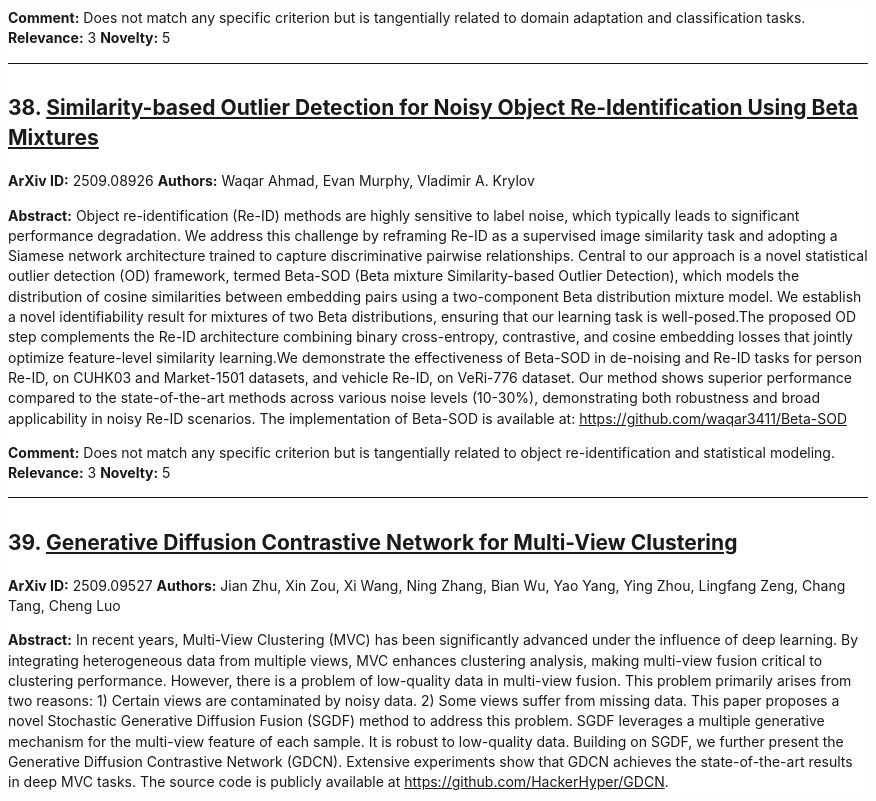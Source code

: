 **Comment:** Does not match any specific criterion but is tangentially related to domain adaptation and classification tasks.
**Relevance:** 3
**Novelty:** 5

---

## 38. [Similarity-based Outlier Detection for Noisy Object Re-Identification Using Beta Mixtures](https://arxiv.org/abs/2509.08926) <a id="link38"></a>
**ArXiv ID:** 2509.08926
**Authors:** Waqar Ahmad, Evan Murphy, Vladimir A. Krylov

**Abstract:**  Object re-identification (Re-ID) methods are highly sensitive to label noise, which typically leads to significant performance degradation. We address this challenge by reframing Re-ID as a supervised image similarity task and adopting a Siamese network architecture trained to capture discriminative pairwise relationships. Central to our approach is a novel statistical outlier detection (OD) framework, termed Beta-SOD (Beta mixture Similarity-based Outlier Detection), which models the distribution of cosine similarities between embedding pairs using a two-component Beta distribution mixture model. We establish a novel identifiability result for mixtures of two Beta distributions, ensuring that our learning task is well-posed.The proposed OD step complements the Re-ID architecture combining binary cross-entropy, contrastive, and cosine embedding losses that jointly optimize feature-level similarity learning.We demonstrate the effectiveness of Beta-SOD in de-noising and Re-ID tasks for person Re-ID, on CUHK03 and Market-1501 datasets, and vehicle Re-ID, on VeRi-776 dataset. Our method shows superior performance compared to the state-of-the-art methods across various noise levels (10-30\%), demonstrating both robustness and broad applicability in noisy Re-ID scenarios. The implementation of Beta-SOD is available at: https://github.com/waqar3411/Beta-SOD

**Comment:** Does not match any specific criterion but is tangentially related to object re-identification and statistical modeling.
**Relevance:** 3
**Novelty:** 5

---

## 39. [Generative Diffusion Contrastive Network for Multi-View Clustering](https://arxiv.org/abs/2509.09527) <a id="link39"></a>
**ArXiv ID:** 2509.09527
**Authors:** Jian Zhu, Xin Zou, Xi Wang, Ning Zhang, Bian Wu, Yao Yang, Ying Zhou, Lingfang Zeng, Chang Tang, Cheng Luo

**Abstract:**  In recent years, Multi-View Clustering (MVC) has been significantly advanced under the influence of deep learning. By integrating heterogeneous data from multiple views, MVC enhances clustering analysis, making multi-view fusion critical to clustering performance. However, there is a problem of low-quality data in multi-view fusion. This problem primarily arises from two reasons: 1) Certain views are contaminated by noisy data. 2) Some views suffer from missing data. This paper proposes a novel Stochastic Generative Diffusion Fusion (SGDF) method to address this problem. SGDF leverages a multiple generative mechanism for the multi-view feature of each sample. It is robust to low-quality data. Building on SGDF, we further present the Generative Diffusion Contrastive Network (GDCN). Extensive experiments show that GDCN achieves the state-of-the-art results in deep MVC tasks. The source code is publicly available at https://github.com/HackerHyper/GDCN.
